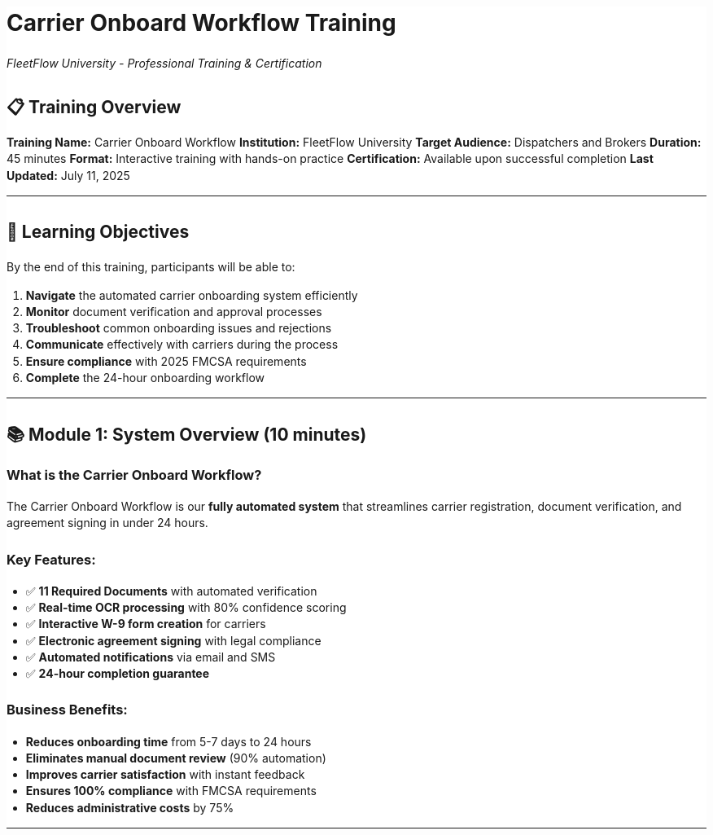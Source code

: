 # Carrier Onboard Workflow Training

_FleetFlow University - Professional Training & Certification_

## 📋 **Training Overview**

**Training Name:** Carrier Onboard Workflow **Institution:** FleetFlow University **Target
Audience:** Dispatchers and Brokers **Duration:** 45 minutes **Format:** Interactive training with
hands-on practice **Certification:** Available upon successful completion **Last Updated:** July 11,
2025

---

## 🎯 **Learning Objectives**

By the end of this training, participants will be able to:

1. **Navigate** the automated carrier onboarding system efficiently
2. **Monitor** document verification and approval processes
3. **Troubleshoot** common onboarding issues and rejections
4. **Communicate** effectively with carriers during the process
5. **Ensure compliance** with 2025 FMCSA requirements
6. **Complete** the 24-hour onboarding workflow

---

## 📚 **Module 1: System Overview (10 minutes)**

### **What is the Carrier Onboard Workflow?**

The Carrier Onboard Workflow is our **fully automated system** that streamlines carrier
registration, document verification, and agreement signing in under 24 hours.

### **Key Features:**

- ✅ **11 Required Documents** with automated verification
- ✅ **Real-time OCR processing** with 80% confidence scoring
- ✅ **Interactive W-9 form creation** for carriers
- ✅ **Electronic agreement signing** with legal compliance
- ✅ **Automated notifications** via email and SMS
- ✅ **24-hour completion guarantee**

### **Business Benefits:**

- **Reduces onboarding time** from 5-7 days to 24 hours
- **Eliminates manual document review** (90% automation)
- **Improves carrier satisfaction** with instant feedback
- **Ensures 100% compliance** with FMCSA requirements
- **Reduces administrative costs** by 75%

---